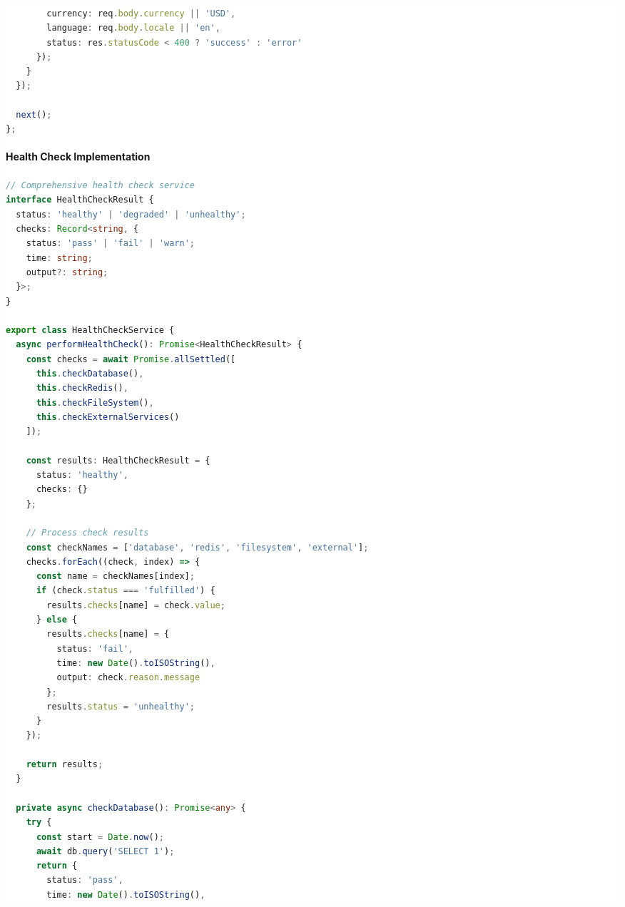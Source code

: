 ```typescript
        currency: req.body.currency || 'USD',
        language: req.body.locale || 'en',
        status: res.statusCode < 400 ? 'success' : 'error'
      });
    }
  });
  
  next();
};
```

#### Health Check Implementation
```typescript
// Comprehensive health check service
interface HealthCheckResult {
  status: 'healthy' | 'degraded' | 'unhealthy';
  checks: Record<string, {
    status: 'pass' | 'fail' | 'warn';
    time: string;
    output?: string;
  }>;
}

export class HealthCheckService {
  async performHealthCheck(): Promise<HealthCheckResult> {
    const checks = await Promise.allSettled([
      this.checkDatabase(),
      this.checkRedis(),
      this.checkFileSystem(),
      this.checkExternalServices()
    ]);
    
    const results: HealthCheckResult = {
      status: 'healthy',
      checks: {}
    };
    
    // Process check results
    const checkNames = ['database', 'redis', 'filesystem', 'external'];
    checks.forEach((check, index) => {
      const name = checkNames[index];
      if (check.status === 'fulfilled') {
        results.checks[name] = check.value;
      } else {
        results.checks[name] = {
          status: 'fail',
          time: new Date().toISOString(),
          output: check.reason.message
        };
        results.status = 'unhealthy';
      }
    });
    
    return results;
  }
  
  private async checkDatabase(): Promise<any> {
    try {
      const start = Date.now();
      await db.query('SELECT 1');
      return {
        status: 'pass',
        time: new Date().toISOString(),
```